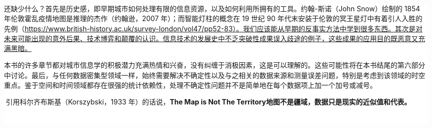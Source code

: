 ​	还缺少什么？首先是历史感，即早期城市如何处理有限的信息资源，以及如何利用所拥有的工具。约翰-斯诺（John Snow）绘制的 1854 年伦敦霍乱疫情地图是推理的杰作（约翰逊，2007 年）；而智能灯柱的概念在 19 世纪 90 年代末安装于伦敦的冥王星灯中有着引人入胜的先例（https://www.british-history.ac.uk/survey-london/vol47/pp52-83）。我们应该能从早期的反事实方法中学到很多东西。其次是对未来可能出现的意外后果、技术博弈和颠覆的认识。信息技术的发展史中不乏突破性成果误入歧途的例子，这些成果的应用目的既恶意又充满黑暗。

​	本书的许多章节都对城市信息学的积极潜力充满热情和兴奋，没有纠缠于消极因素，这是可以理解的。这些可能性将在本书结尾的第六部分中讨论。最后，与任何数据密集型领域一样，始终需要解决不确定性以及与之相关的数据来源和测量误差问题，特别是考虑到该领域的时空重点。鉴于空间和时间领域都存在很强的统计依赖性，处理不确定性问题并不是简单地在每个数据项上加一个加号或减号。

​	引用科尔齐布斯基（Korszybski，1933 年）的话说，**The Map is Not The Territory地图不是疆域，数据只是现实的近似值和代表。**

​	
